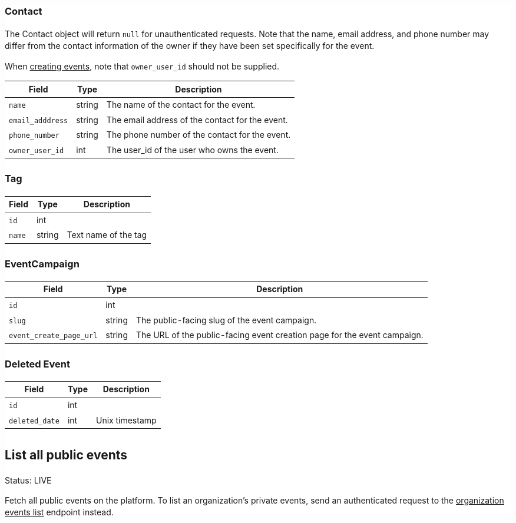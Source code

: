 
### Contact
The Contact object will return `null` for unauthenticated requests.
Note that the name, email address, and phone number may differ from the contact information of the owner if they have been set specifically for the event.

When [creating events](#create-event), note that `owner_user_id` should not be supplied.


| Field            | Type    | Description                                     |
| ---------------- | ------- | ----------------------------------------------- |
| `name`           | string  | The name of the contact for the event.          |
| `email_adddress` | string  | The email address of the contact for the event. |
| `phone_number`   | string  | The phone number of the contact for the event.  |
| `owner_user_id`  | int     | The user_id of the user who owns the event.     |


### Tag

| Field        | Type   | Description          |
| ------------ | ------ | -------------------- |
| `id`         | int    |                      |
| `name`       | string | Text name of the tag |

### EventCampaign

| Field        | Type   | Description          |
| ------------ | ------ | -------------------- |
| `id`         | int    |                      |
| `slug`       | string | The public-facing slug of the event campaign. |
| `event_create_page_url` | string | The URL of the public-facing event creation page for the event campaign. |


### Deleted Event
| Field          | Type | Description    |
| -------------- | ---- | -------------- |
| `id`           | int  |                |
| `deleted_date` | int  | Unix timestamp |

## List all public events

Status: LIVE

Fetch all public events on the platform. To list an organization’s private events, send an
authenticated request to the [organization events list](#list-organization-events) endpoint instead.
